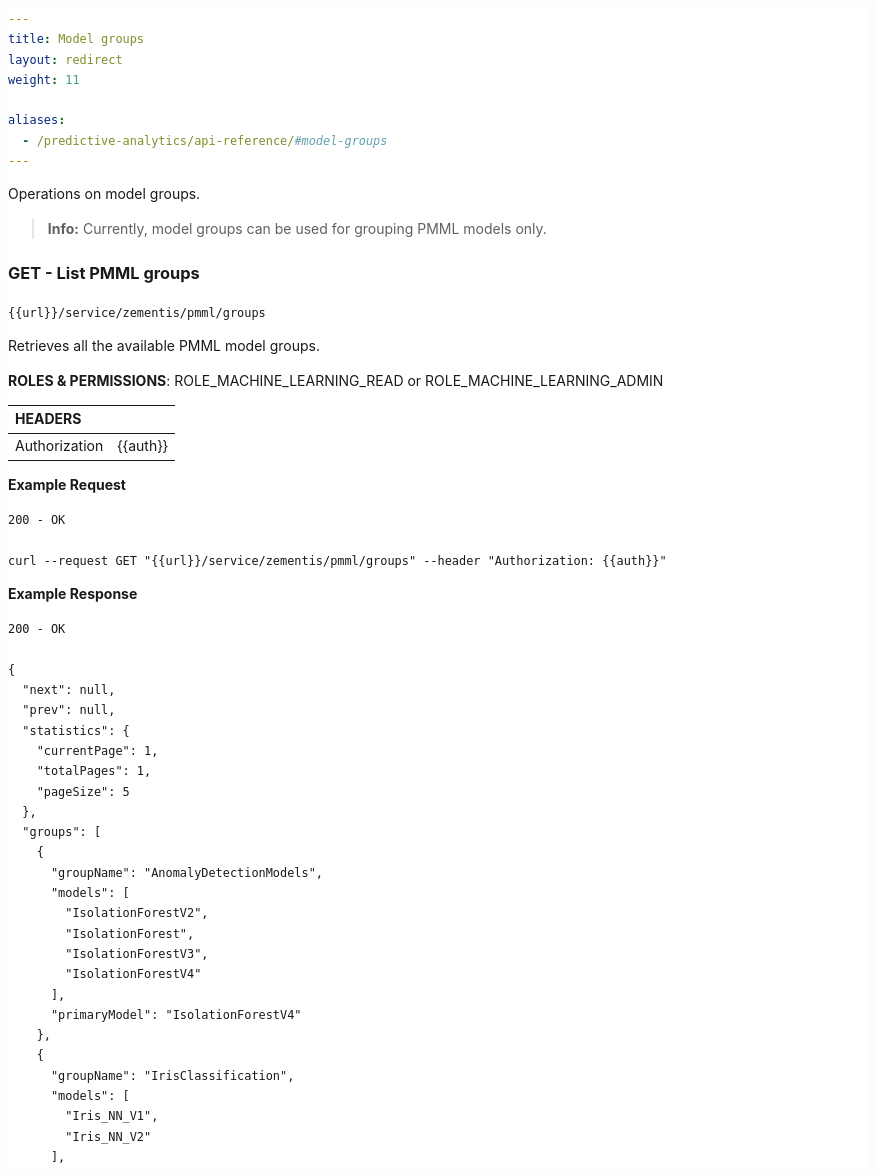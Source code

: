 ```yaml
---
title: Model groups
layout: redirect
weight: 11

aliases:
  - /predictive-analytics/api-reference/#model-groups
---
```


Operations on model groups.

>**Info:** Currently, model groups can be used for grouping PMML models only.

### GET - List PMML groups

```
{{url}}/service/zementis/pmml/groups
```

Retrieves all the available PMML model groups.

**ROLES & PERMISSIONS**: ROLE_MACHINE_LEARNING_READ or ROLE_MACHINE_LEARNING_ADMIN

|HEADERS||
|:---|:---|
|Authorization|{{auth}}


**Example Request**

```
200 - OK

curl --request GET "{{url}}/service/zementis/pmml/groups" --header "Authorization: {{auth}}"
```

**Example Response**

```
200 - OK

{
  "next": null,
  "prev": null,
  "statistics": {
    "currentPage": 1,
    "totalPages": 1,
    "pageSize": 5
  },
  "groups": [
    {
      "groupName": "AnomalyDetectionModels",
      "models": [
        "IsolationForestV2",
        "IsolationForest",
        "IsolationForestV3",
        "IsolationForestV4"
      ],
      "primaryModel": "IsolationForestV4"
    },
    {
      "groupName": "IrisClassification",
      "models": [
        "Iris_NN_V1",
        "Iris_NN_V2"
      ],
```